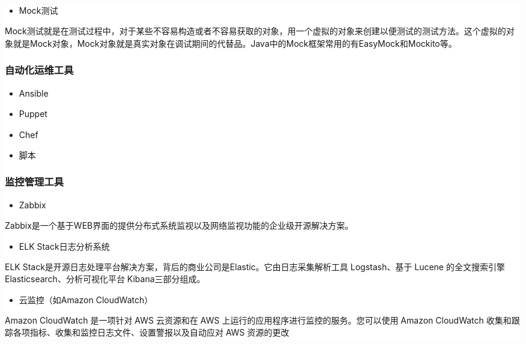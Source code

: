 * Mock测试

Mock测试就是在测试过程中，对于某些不容易构造或者不容易获取的对象，用一个虚拟的对象来创建以便测试的测试方法。这个虚拟的对象就是Mock对象，Mock对象就是真实对象在调试期间的代替品。Java中的Mock框架常用的有EasyMock和Mockito等。


### 自动化运维工具

* Ansible

* Puppet

* Chef

* 脚本


### 监控管理工具

* Zabbix

Zabbix是一个基于WEB界面的提供分布式系统监视以及网络监视功能的企业级开源解决方案。


* ELK Stack日志分析系统

ELK Stack是开源日志处理平台解决方案，背后的商业公司是Elastic。它由日志采集解析工具 Logstash、基于 Lucene 的全文搜索引擎 Elasticsearch、分析可视化平台 Kibana三部分组成。


* 云监控（如Amazon CloudWatch）

Amazon CloudWatch 是一项针对 AWS 云资源和在 AWS 上运行的应用程序进行监控的服务。您可以使用 Amazon CloudWatch 收集和跟踪各项指标、收集和监控日志文件、设置警报以及自动应对 AWS 资源的更改


  [1]: https://jicki.me/images/posts/devops/1.png
  [2]: https://jicki.me/images/posts/devops/2.png
  [3]: https://jicki.me/images/posts/devops/3.png
  [4]: https://jicki.me/images/posts/devops/4.png
  [5]: https://jicki.me/images/posts/devops/5.png
  [6]: https://jicki.me/images/posts/devops/6.png
  [7]: https://jicki.me/images/posts/devops/7.png
  [8]: https://jicki.me/images/posts/devops/8.png
  [9]: https://jicki.me/images/posts/devops/9.png
  [10]: https://jicki.me/images/posts/devops/10.png
  [11]: https://jicki.me/images/posts/devops/11.png
  [12]: https://jicki.me/images/posts/devops/12.png
  [13]: https://jicki.me/images/posts/devops/13.png
  [14]: https://jicki.me/images/posts/devops/14.png
